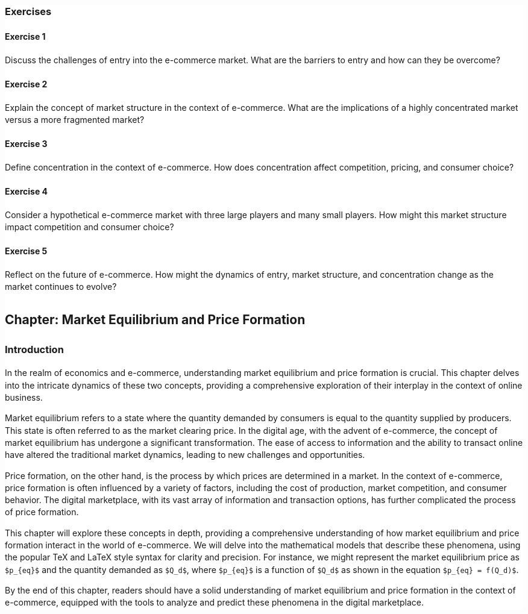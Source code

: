 ### Exercises

#### Exercise 1
Discuss the challenges of entry into the e-commerce market. What are the barriers to entry and how can they be overcome?

#### Exercise 2
Explain the concept of market structure in the context of e-commerce. What are the implications of a highly concentrated market versus a more fragmented market?

#### Exercise 3
Define concentration in the context of e-commerce. How does concentration affect competition, pricing, and consumer choice?

#### Exercise 4
Consider a hypothetical e-commerce market with three large players and many small players. How might this market structure impact competition and consumer choice?

#### Exercise 5
Reflect on the future of e-commerce. How might the dynamics of entry, market structure, and concentration change as the market continues to evolve?

## Chapter: Market Equilibrium and Price Formation

### Introduction

In the realm of economics and e-commerce, understanding market equilibrium and price formation is crucial. This chapter delves into the intricate dynamics of these two concepts, providing a comprehensive exploration of their interplay in the context of online business.

Market equilibrium refers to a state where the quantity demanded by consumers is equal to the quantity supplied by producers. This state is often referred to as the market clearing price. In the digital age, with the advent of e-commerce, the concept of market equilibrium has undergone a significant transformation. The ease of access to information and the ability to transact online have altered the traditional market dynamics, leading to new challenges and opportunities.

Price formation, on the other hand, is the process by which prices are determined in a market. In the context of e-commerce, price formation is often influenced by a variety of factors, including the cost of production, market competition, and consumer behavior. The digital marketplace, with its vast array of information and transaction options, has further complicated the process of price formation.

This chapter will explore these concepts in depth, providing a comprehensive understanding of how market equilibrium and price formation interact in the world of e-commerce. We will delve into the mathematical models that describe these phenomena, using the popular TeX and LaTeX style syntax for clarity and precision. For instance, we might represent the market equilibrium price as `$p_{eq}$` and the quantity demanded as `$Q_d$`, where `$p_{eq}$` is a function of `$Q_d$` as shown in the equation `$p_{eq} = f(Q_d)$`.

By the end of this chapter, readers should have a solid understanding of market equilibrium and price formation in the context of e-commerce, equipped with the tools to analyze and predict these phenomena in the digital marketplace.
